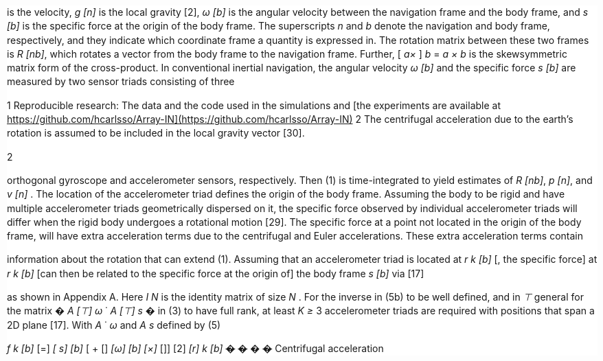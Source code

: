 is the velocity, _g_ _[n]_ is the local gravity [2], _ω_ _[b]_ is the angular
velocity between the navigation frame and the body frame,
and _s_ _[b]_ is the specific force at the origin of the body frame.
The superscripts _n_ and _b_ denote the navigation and body
frame, respectively, and they indicate which coordinate frame
a quantity is expressed in. The rotation matrix between these
two frames is _R_ _[nb]_, which rotates a vector from the body frame
to the navigation frame. Further, [ _a×_ ] _b_ = _a × b_ is the skewsymmetric matrix form of the cross-product. In conventional
inertial navigation, the angular velocity _ω_ _[b]_ and the specific
force _s_ _[b]_ are measured by two sensor triads consisting of three


1 Reproducible research: The data and the code used in the simulations and
[the experiments are available at https://github.com/hcarlsso/Array-IN](https://github.com/hcarlsso/Array-IN)
2 The centrifugal acceleration due to the earth’s rotation is assumed to be
included in the local gravity vector [30].



2


orthogonal gyroscope and accelerometer sensors, respectively.
Then (1) is time-integrated to yield estimates of _R_ _[nb]_, _p_ _[n]_, and
_v_ _[n]_ . The location of the accelerometer triad defines the origin
of the body frame.
Assuming the body to be rigid and have multiple accelerometer triads geometrically dispersed on it, the specific force
observed by individual accelerometer triads will differ when
the rigid body undergoes a rotational motion [29]. The specific
force at a point not located in the origin of the body frame,
will have extra acceleration terms due to the centrifugal and
Euler accelerations. These extra acceleration terms contain

information about the rotation that can extend (1). Assuming
that an accelerometer triad is located at _r_ _k_ _[b]_ [, the specific force]
at _r_ _k_ _[b]_ [can then be related to the specific force at the origin of]
the body frame _s_ _[b]_ via [17]



as shown in Appendix A. Here _I_ _N_ is the identity matrix of
size _N_ . For the inverse in (5b) to be well defined, and in
_⊤_
general for the matrix � _A_ _[⊤]_ _ω_ ˙ _A_ _[⊤]_ _s_ � in (3) to have full rank,
at least _K ≥_ 3 accelerometer triads are required with positions
that span a 2D plane [17]. With _A_ ˙ _ω_ and _A_ _s_ defined by (5)



_f_ _k_ _[b]_ [=] _[ s]_ _[b]_ [ + [] _[ω]_ _[b]_ _[×]_ []] [2] _[r]_ _k_ _[b]_
~~�~~ ~~�~~ � ~~�~~
Centrifugal
acceleration

